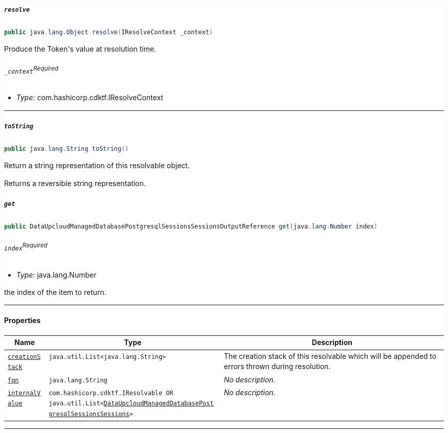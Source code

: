 ##### `resolve` <a name="resolve" id="@cdktf/provider-upcloud.dataUpcloudManagedDatabasePostgresqlSessions.DataUpcloudManagedDatabasePostgresqlSessionsSessionsList.resolve"></a>

```java
public java.lang.Object resolve(IResolveContext _context)
```

Produce the Token's value at resolution time.

###### `_context`<sup>Required</sup> <a name="_context" id="@cdktf/provider-upcloud.dataUpcloudManagedDatabasePostgresqlSessions.DataUpcloudManagedDatabasePostgresqlSessionsSessionsList.resolve.parameter._context"></a>

- *Type:* com.hashicorp.cdktf.IResolveContext

---

##### `toString` <a name="toString" id="@cdktf/provider-upcloud.dataUpcloudManagedDatabasePostgresqlSessions.DataUpcloudManagedDatabasePostgresqlSessionsSessionsList.toString"></a>

```java
public java.lang.String toString()
```

Return a string representation of this resolvable object.

Returns a reversible string representation.

##### `get` <a name="get" id="@cdktf/provider-upcloud.dataUpcloudManagedDatabasePostgresqlSessions.DataUpcloudManagedDatabasePostgresqlSessionsSessionsList.get"></a>

```java
public DataUpcloudManagedDatabasePostgresqlSessionsSessionsOutputReference get(java.lang.Number index)
```

###### `index`<sup>Required</sup> <a name="index" id="@cdktf/provider-upcloud.dataUpcloudManagedDatabasePostgresqlSessions.DataUpcloudManagedDatabasePostgresqlSessionsSessionsList.get.parameter.index"></a>

- *Type:* java.lang.Number

the index of the item to return.

---


#### Properties <a name="Properties" id="Properties"></a>

| **Name** | **Type** | **Description** |
| --- | --- | --- |
| <code><a href="#@cdktf/provider-upcloud.dataUpcloudManagedDatabasePostgresqlSessions.DataUpcloudManagedDatabasePostgresqlSessionsSessionsList.property.creationStack">creationStack</a></code> | <code>java.util.List<java.lang.String></code> | The creation stack of this resolvable which will be appended to errors thrown during resolution. |
| <code><a href="#@cdktf/provider-upcloud.dataUpcloudManagedDatabasePostgresqlSessions.DataUpcloudManagedDatabasePostgresqlSessionsSessionsList.property.fqn">fqn</a></code> | <code>java.lang.String</code> | *No description.* |
| <code><a href="#@cdktf/provider-upcloud.dataUpcloudManagedDatabasePostgresqlSessions.DataUpcloudManagedDatabasePostgresqlSessionsSessionsList.property.internalValue">internalValue</a></code> | <code>com.hashicorp.cdktf.IResolvable OR java.util.List<<a href="#@cdktf/provider-upcloud.dataUpcloudManagedDatabasePostgresqlSessions.DataUpcloudManagedDatabasePostgresqlSessionsSessions">DataUpcloudManagedDatabasePostgresqlSessionsSessions</a>></code> | *No description.* |

---
